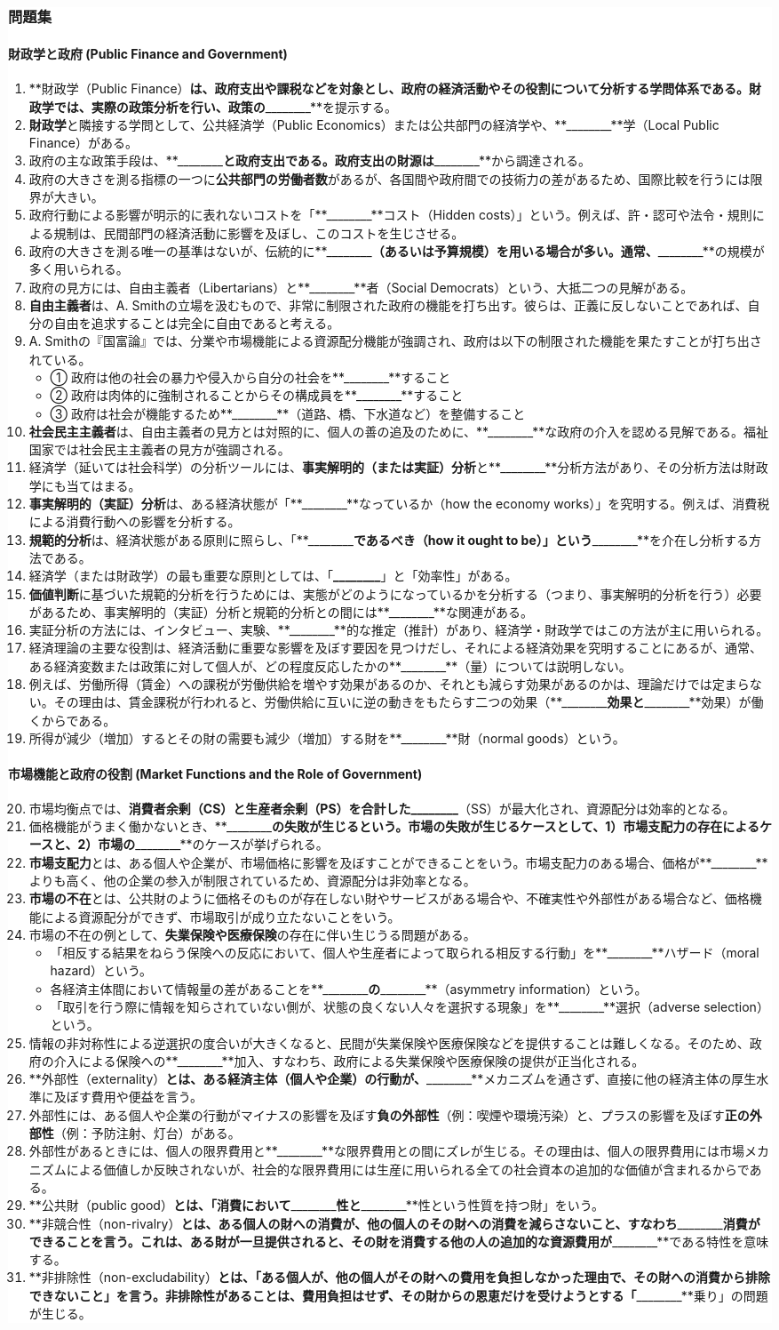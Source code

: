 

### 問題集

#### 財政学と政府 (Public Finance and Government)

1.  **財政学（Public Finance）**は、政府支出や課税などを対象とし、政府の経済活動やその役割について分析する学問体系である。財政学では、実際の政策分析を行い、政策の**\_\_\_\_\_\_\_\_**を提示する。
2.  **財政学**と隣接する学問として、公共経済学（Public Economics）または公共部門の経済学や、**\_\_\_\_\_\_\_\_**学（Local Public Finance）がある。
3.  政府の主な政策手段は、**\_\_\_\_\_\_\_\_**と政府支出である。政府支出の財源は**\_\_\_\_\_\_\_\_**から調達される。
4.  政府の大きさを測る指標の一つに**公共部門の労働者数**があるが、各国間や政府間での技術力の差があるため、国際比較を行うには限界が大きい。
5.  政府行動による影響が明示的に表れないコストを「**\_\_\_\_\_\_\_\_**コスト（Hidden costs）」という。例えば、許・認可や法令・規則による規制は、民間部門の経済活動に影響を及ぼし、このコストを生じさせる。
6.  政府の大きさを測る唯一の基準はないが、伝統的に**\_\_\_\_\_\_\_\_**（あるいは予算規模）を用いる場合が多い。通常、**\_\_\_\_\_\_\_\_**の規模が多く用いられる。
7.  政府の見方には、自由主義者（Libertarians）と**\_\_\_\_\_\_\_\_**者（Social Democrats）という、大抵二つの見解がある。
8.  **自由主義者**は、A. Smithの立場を汲むもので、非常に制限された政府の機能を打ち出す。彼らは、正義に反しないことであれば、自分の自由を追求することは完全に自由であると考える。
9.  A. Smithの『国富論』では、分業や市場機能による資源配分機能が強調され、政府は以下の制限された機能を果たすことが打ち出されている。
    *   ① 政府は他の社会の暴力や侵入から自分の社会を**\_\_\_\_\_\_\_\_**すること
    *   ② 政府は肉体的に強制されることからその構成員を**\_\_\_\_\_\_\_\_**すること
    *   ③ 政府は社会が機能するため**\_\_\_\_\_\_\_\_**（道路、橋、下水道など）を整備すること
10. **社会民主主義者**は、自由主義者の見方とは対照的に、個人の善の追及のために、**\_\_\_\_\_\_\_\_**な政府の介入を認める見解である。福祉国家では社会民主主義者の見方が強調される。
11. 経済学（延いては社会科学）の分析ツールには、**事実解明的（または実証）分析**と**\_\_\_\_\_\_\_\_**分析方法があり、その分析方法は財政学にも当てはまる。
12. **事実解明的（実証）分析**は、ある経済状態が「**\_\_\_\_\_\_\_\_**なっているか（how the economy works）」を究明する。例えば、消費税による消費行動への影響を分析する。
13. **規範的分析**は、経済状態がある原則に照らし、「**\_\_\_\_\_\_\_\_**であるべき（how it ought to be）」という**\_\_\_\_\_\_\_\_**を介在し分析する方法である。
14. 経済学（または財政学）の最も重要な原則としては、「**\_\_\_\_\_\_\_\_**」と「効率性」がある。
15. **価値判断**に基づいた規範的分析を行うためには、実態がどのようになっているかを分析する（つまり、事実解明的分析を行う）必要があるため、事実解明的（実証）分析と規範的分析との間には**\_\_\_\_\_\_\_\_**な関連がある。
16. 実証分析の方法には、インタビュー、実験、**\_\_\_\_\_\_\_\_**的な推定（推計）があり、経済学・財政学ではこの方法が主に用いられる。
17. 経済理論の主要な役割は、経済活動に重要な影響を及ぼす要因を見つけだし、それによる経済効果を究明することにあるが、通常、ある経済変数または政策に対して個人が、どの程度反応したかの**\_\_\_\_\_\_\_\_**（量）については説明しない。
18. 例えば、労働所得（賃金）への課税が労働供給を増やす効果があるのか、それとも減らす効果があるのかは、理論だけでは定まらない。その理由は、賃金課税が行われると、労働供給に互いに逆の動きをもたらす二つの効果（**\_\_\_\_\_\_\_\_**効果と**\_\_\_\_\_\_\_\_**効果）が働くからである。
19. 所得が減少（増加）するとその財の需要も減少（増加）する財を**\_\_\_\_\_\_\_\_**財（normal goods）という。

#### 市場機能と政府の役割 (Market Functions and the Role of Government)

20. 市場均衡点では、**消費者余剰（CS）**と**生産者余剰（PS）**を合計した**\_\_\_\_\_\_\_\_**（SS）が最大化され、資源配分は効率的となる。
21. 価格機能がうまく働かないとき、**\_\_\_\_\_\_\_\_**の失敗が生じるという。市場の失敗が生じるケースとして、1）市場支配力の存在によるケースと、2）市場の**\_\_\_\_\_\_\_\_**のケースが挙げられる。
22. **市場支配力**とは、ある個人や企業が、市場価格に影響を及ぼすことができることをいう。市場支配力のある場合、価格が**\_\_\_\_\_\_\_\_**よりも高く、他の企業の参入が制限されているため、資源配分は非効率となる。
23. **市場の不在**とは、公共財のように価格そのものが存在しない財やサービスがある場合や、不確実性や外部性がある場合など、価格機能による資源配分ができず、市場取引が成り立たないことをいう。
24. 市場の不在の例として、**失業保険や医療保険**の存在に伴い生じうる問題がある。
    *   「相反する結果をねらう保険への反応において、個人や生産者によって取られる相反する行動」を**\_\_\_\_\_\_\_\_**ハザード（moral hazard）という。
    *   各経済主体間において情報量の差があることを**\_\_\_\_\_\_\_\_**の**\_\_\_\_\_\_\_\_**（asymmetry information）という。
    *   「取引を行う際に情報を知らされていない側が、状態の良くない人々を選択する現象」を**\_\_\_\_\_\_\_\_**選択（adverse selection）という。
25. 情報の非対称性による逆選択の度合いが大きくなると、民間が失業保険や医療保険などを提供することは難しくなる。そのため、政府の介入による保険への**\_\_\_\_\_\_\_\_**加入、すなわち、政府による失業保険や医療保険の提供が正当化される。
26. **外部性（externality）**とは、ある経済主体（個人や企業）の行動が、**\_\_\_\_\_\_\_\_**メカニズムを通さず、直接に他の経済主体の厚生水準に及ぼす費用や便益を言う。
27. 外部性には、ある個人や企業の行動がマイナスの影響を及ぼす**負の外部性**（例：喫煙や環境汚染）と、プラスの影響を及ぼす**正の外部性**（例：予防注射、灯台）がある。
28. 外部性があるときには、個人の限界費用と**\_\_\_\_\_\_\_\_**な限界費用との間にズレが生じる。その理由は、個人の限界費用には市場メカニズムによる価値しか反映されないが、社会的な限界費用には生産に用いられる全ての社会資本の追加的な価値が含まれるからである。
29. **公共財（public good）**とは、「消費において**\_\_\_\_\_\_\_\_**性と**\_\_\_\_\_\_\_\_**性という性質を持つ財」をいう。
30. **非競合性（non-rivalry）**とは、ある個人の財への消費が、他の個人のその財への消費を減らさないこと、すなわち**\_\_\_\_\_\_\_\_**消費ができることを言う。これは、ある財が一旦提供されると、その財を消費する他の人の追加的な資源費用が**\_\_\_\_\_\_\_\_**である特性を意味する。
31. **非排除性（non-excludability）**とは、「ある個人が、他の個人がその財への費用を負担しなかった理由で、その財への消費から排除できないこと」を言う。非排除性があることは、費用負担はせず、その財からの恩恵だけを受けようとする「**\_\_\_\_\_\_\_\_**乗り」の問題が生じる。